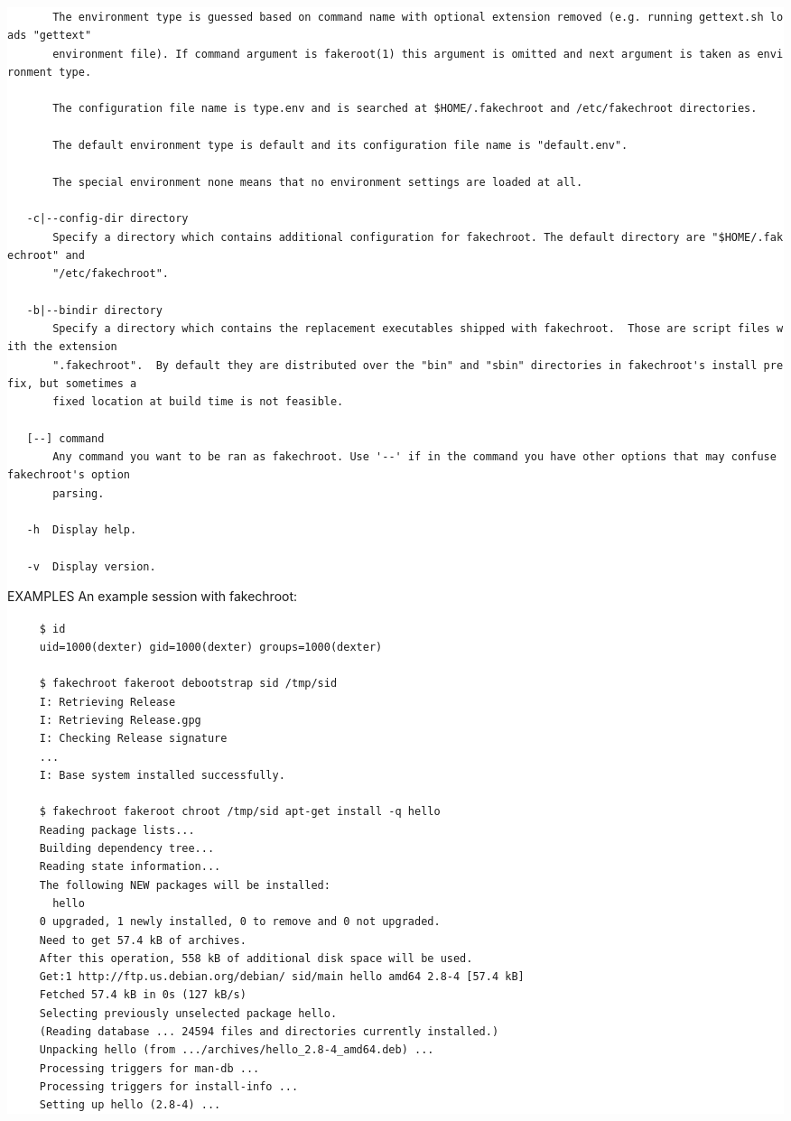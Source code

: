            The environment type is guessed based on command name with optional extension removed (e.g. running gettext.sh loads "gettext"
           environment file). If command argument is fakeroot(1) this argument is omitted and next argument is taken as environment type.

           The configuration file name is type.env and is searched at $HOME/.fakechroot and /etc/fakechroot directories.

           The default environment type is default and its configuration file name is "default.env".

           The special environment none means that no environment settings are loaded at all.

       -c|--config-dir directory
           Specify a directory which contains additional configuration for fakechroot. The default directory are "$HOME/.fakechroot" and
           "/etc/fakechroot".

       -b|--bindir directory
           Specify a directory which contains the replacement executables shipped with fakechroot.  Those are script files with the extension
           ".fakechroot".  By default they are distributed over the "bin" and "sbin" directories in fakechroot's install prefix, but sometimes a
           fixed location at build time is not feasible.

       [--] command
           Any command you want to be ran as fakechroot. Use '--' if in the command you have other options that may confuse fakechroot's option
           parsing.

       -h  Display help.

       -v  Display version.

EXAMPLES
       An example session with fakechroot:

         $ id
         uid=1000(dexter) gid=1000(dexter) groups=1000(dexter)

         $ fakechroot fakeroot debootstrap sid /tmp/sid
         I: Retrieving Release
         I: Retrieving Release.gpg
         I: Checking Release signature
         ...
         I: Base system installed successfully.

         $ fakechroot fakeroot chroot /tmp/sid apt-get install -q hello
         Reading package lists...
         Building dependency tree...
         Reading state information...
         The following NEW packages will be installed:
           hello
         0 upgraded, 1 newly installed, 0 to remove and 0 not upgraded.
         Need to get 57.4 kB of archives.
         After this operation, 558 kB of additional disk space will be used.
         Get:1 http://ftp.us.debian.org/debian/ sid/main hello amd64 2.8-4 [57.4 kB]
         Fetched 57.4 kB in 0s (127 kB/s)
         Selecting previously unselected package hello.
         (Reading database ... 24594 files and directories currently installed.)
         Unpacking hello (from .../archives/hello_2.8-4_amd64.deb) ...
         Processing triggers for man-db ...
         Processing triggers for install-info ...
         Setting up hello (2.8-4) ...

